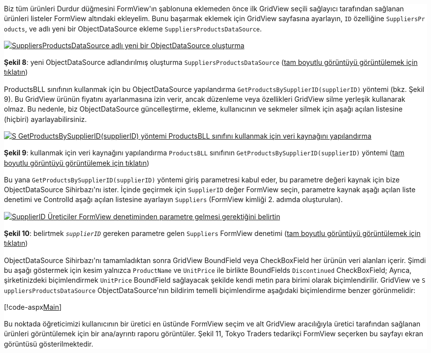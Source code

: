 Biz tüm ürünleri Durdur düğmesini FormView'ın şablonuna eklemeden önce ilk GridView seçili sağlayıcı tarafından sağlanan ürünleri listeler FormView altındaki ekleyelim. Bunu başarmak eklemek için GridView sayfasına ayarlayın, `ID` özelliğine `SuppliersProducts`, ve adlı yeni bir ObjectDataSource ekleme `SuppliersProductsDataSource`.


[![SuppliersProductsDataSource adlı yeni bir ObjectDataSource oluşturma](adding-and-responding-to-buttons-to-a-gridview-cs/_static/image19.png)](adding-and-responding-to-buttons-to-a-gridview-cs/_static/image18.png)

**Şekil 8**: yeni ObjectDataSource adlandırılmış oluşturma `SuppliersProductsDataSource` ([tam boyutlu görüntüyü görüntülemek için tıklatın](adding-and-responding-to-buttons-to-a-gridview-cs/_static/image20.png))


ProductsBLL sınıfının kullanmak için bu ObjectDataSource yapılandırma `GetProductsBySupplierID(supplierID)` yöntemi (bkz. Şekil 9). Bu GridView ürünün fiyatını ayarlanmasına izin verir, ancak düzenleme veya özellikleri GridView silme yerleşik kullanarak olmaz. Bu nedenle, biz ObjectDataSource güncelleştirme, ekleme, kullanıcının ve sekmeler silmek için aşağı açılan listesine (hiçbiri) ayarlayabilirsiniz.


[![S GetProductsBySupplierID(supplierID) yöntemi ProductsBLL sınıfını kullanmak için veri kaynağını yapılandırma](adding-and-responding-to-buttons-to-a-gridview-cs/_static/image22.png)](adding-and-responding-to-buttons-to-a-gridview-cs/_static/image21.png)

**Şekil 9**: kullanmak için veri kaynağını yapılandırma `ProductsBLL` sınıfının `GetProductsBySupplierID(supplierID)` yöntemi ([tam boyutlu görüntüyü görüntülemek için tıklatın](adding-and-responding-to-buttons-to-a-gridview-cs/_static/image23.png))


Bu yana `GetProductsBySupplierID(supplierID)` yöntemi giriş parametresi kabul eder, bu parametre değeri kaynak için bize ObjectDataSource Sihirbazı'nı ister. İçinde geçirmek için `SupplierID` değer FormView seçin, parametre kaynak aşağı açılan liste denetimi ve ControlId aşağı açılan listesine ayarlayın `Suppliers` (FormView kimliği 2. adımda oluşturulan).


[![SupplierID Üreticiler FormView denetiminden parametre gelmesi gerektiğini belirtin](adding-and-responding-to-buttons-to-a-gridview-cs/_static/image25.png)](adding-and-responding-to-buttons-to-a-gridview-cs/_static/image24.png)

**Şekil 10**: belirtmek  *`supplierID`*  gereken parametre gelen `Suppliers` FormView denetimi ([tam boyutlu görüntüyü görüntülemek için tıklatın](adding-and-responding-to-buttons-to-a-gridview-cs/_static/image26.png))


ObjectDataSource Sihirbazı'nı tamamladıktan sonra GridView BoundField veya CheckBoxField her ürünün veri alanları içerir. Şimdi bu aşağı göstermek için kesim yalnızca `ProductName` ve `UnitPrice` ile birlikte BoundFields `Discontinued` CheckBoxField; Ayrıca, şirketinizdeki biçimlendirmek `UnitPrice` BoundField sağlayacak şekilde kendi metin para birimi olarak biçimlendirilir. GridView ve `SuppliersProductsDataSource` ObjectDataSource'nın bildirim temelli biçimlendirme aşağıdaki biçimlendirme benzer görünmelidir:

[!code-aspx[Main](adding-and-responding-to-buttons-to-a-gridview-cs/samples/sample3.aspx)]

Bu noktada öğreticimizi kullanıcının bir üretici en üstünde FormView seçim ve alt GridView aracılığıyla üretici tarafından sağlanan ürünleri görüntülemek için bir ana/ayrıntı raporu görüntüler. Şekil 11, Tokyo Traders tedarikçi FormView seçerken bu sayfayı ekran görüntüsü gösterilmektedir.
